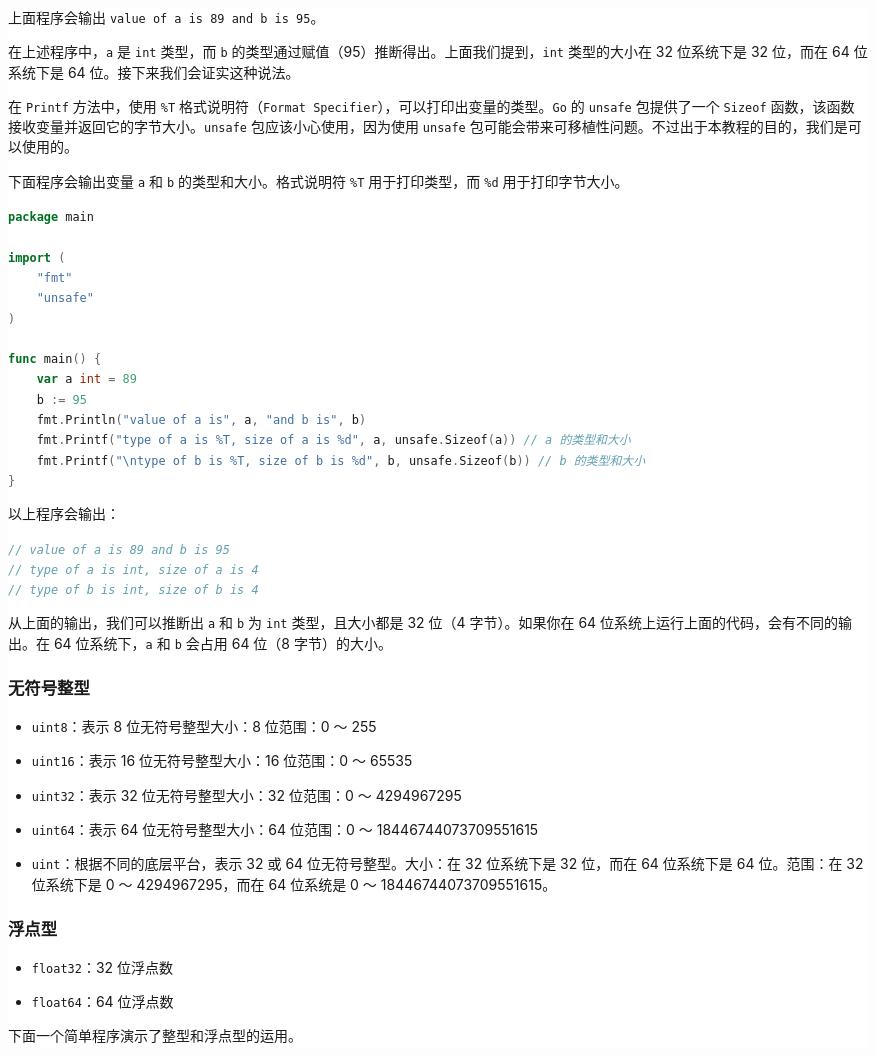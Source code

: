 上面程序会输出 `value of a is 89 and b is 95`。

在上述程序中，`a` 是 `int` 类型，而 `b` 的类型通过赋值（95）推断得出。上面我们提到，`int` 类型的大小在 32 位系统下是 32 位，而在 64 位系统下是 64 位。接下来我们会证实这种说法。

在 `Printf` 方法中，使用 `%T` 格式说明符（`Format Specifier`），可以打印出变量的类型。`Go` 的 `unsafe` 包提供了一个 `Sizeof` 函数，该函数接收变量并返回它的字节大小。`unsafe` 包应该小心使用，因为使用 `unsafe` 包可能会带来可移植性问题。不过出于本教程的目的，我们是可以使用的。

下面程序会输出变量 `a` 和 `b` 的类型和大小。格式说明符 `%T` 用于打印类型，而 `%d` 用于打印字节大小。

```go
package main

import (
    "fmt"
    "unsafe"
)

func main() {
    var a int = 89
    b := 95
    fmt.Println("value of a is", a, "and b is", b)
    fmt.Printf("type of a is %T, size of a is %d", a, unsafe.Sizeof(a)) // a 的类型和大小
    fmt.Printf("\ntype of b is %T, size of b is %d", b, unsafe.Sizeof(b)) // b 的类型和大小
}
```

以上程序会输出：

```go
// value of a is 89 and b is 95
// type of a is int, size of a is 4
// type of b is int, size of b is 4
```

从上面的输出，我们可以推断出 `a` 和 `b` 为 `int` 类型，且大小都是 32 位（4 字节）。如果你在 64 位系统上运行上面的代码，会有不同的输出。在 64 位系统下，`a` 和 `b` 会占用 64 位（8 字节）的大小。

### 无符号整型

- `uint8`：表示 8 位无符号整型大小：8 位范围：0 ～ 255

- `uint16`：表示 16 位无符号整型大小：16 位范围：0 ～ 65535

- `uint32`：表示 32 位无符号整型大小：32 位范围：0 ～ 4294967295

- `uint64`：表示 64 位无符号整型大小：64 位范围：0 ～ 18446744073709551615

- `uint`：根据不同的底层平台，表示 32 或 64 位无符号整型。大小：在 32 位系统下是 32 位，而在 64 位系统下是 64 位。范围：在 32 位系统下是 0 ～ 4294967295，而在 64 位系统是 0 ～ 18446744073709551615。

### 浮点型

- `float32`：32 位浮点数

- `float64`：64 位浮点数

下面一个简单程序演示了整型和浮点型的运用。
